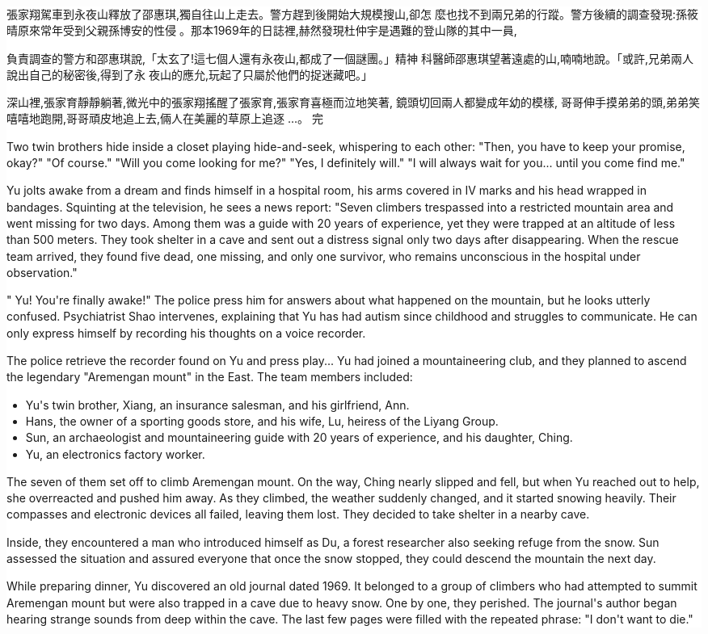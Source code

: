 張家翔駕車到永夜山釋放了邵惠琪,獨自往山上走去。警方趕到後開始大規模搜山,卻怎
麼也找不到兩兄弟的行蹤。警方後續的調查發現:孫筱晴原來常年受到父親孫博安的性侵
。那本1969年的日誌裡,赫然發現杜仲宇是遇難的登山隊的其中一員,

負責調查的警方和邵惠琪說,「太玄了!這七個人還有永夜山,都成了一個謎團。」精神
科醫師邵惠琪望著遠處的山,喃喃地說。「或許,兄弟兩人說出自己的秘密後,得到了永
夜山的應允,玩起了只屬於他們的捉迷藏吧。」

深山裡,張家育靜靜躺著,微光中的張家翔搖醒了張家育,張家育喜極而泣地笑著,
鏡頭切回兩人都變成年幼的模樣,
哥哥伸手摸弟弟的頭,弟弟笑嘻嘻地跑開,哥哥頑皮地追上去,倆人在美麗的草原上追逐
...。
完

Two twin brothers hide inside a closet playing hide-and-seek, whispering to each other:
"Then, you have to keep your promise, okay?"
"Of course."
"Will you come looking for me?"
"Yes, I definitely will."
"I will always wait for you... until you come find me."

Yu jolts awake from a dream and finds himself in a hospital room, his arms covered in IV marks
and his head wrapped in bandages. Squinting at the television, he sees a news report:
"Seven climbers trespassed into a restricted mountain area and went missing for two days.
Among them was a guide with 20 years of experience, yet they were trapped at an altitude of less
than 500 meters. They took shelter in a cave and sent out a distress signal only two days after
disappearing. When the rescue team arrived, they found five dead, one missing, and only one
survivor, who remains unconscious in the hospital under observation."

" Yu! You're finally awake!" The police press him for answers about what happened on the
mountain, but he looks utterly confused. Psychiatrist Shao intervenes, explaining that Yu has had
autism since childhood and struggles to communicate. He can only express himself by recording
his thoughts on a voice recorder.

The police retrieve the recorder found on Yu and press play...
Yu had joined a mountaineering club, and they planned to ascend the legendary "Aremengan
mount" in the East. The team members included:
* Yu's twin brother, Xiang, an insurance salesman, and his girlfriend, Ann.
* Hans, the owner of a sporting goods store, and his wife, Lu, heiress of the Liyang Group.
* Sun, an archaeologist and mountaineering guide with 20 years of experience, and his
daughter, Ching.
* Yu, an electronics factory worker.

The seven of them set off to climb Aremengan mount. On the way, Ching nearly slipped and fell,
but when Yu reached out to help, she overreacted and pushed him away. As they climbed, the
weather suddenly changed, and it started snowing heavily. Their compasses and electronic
devices all failed, leaving them lost. They decided to take shelter in a nearby cave.

Inside, they encountered a man who introduced himself as Du, a forest researcher also seeking
refuge from the snow. Sun assessed the situation and assured everyone that once the snow
stopped, they could descend the mountain the next day.

While preparing dinner, Yu discovered an old journal dated 1969. It belonged to a group of
climbers who had attempted to summit Aremengan mount but were also trapped in a cave due to
heavy snow. One by one, they perished. The journal's author began hearing strange sounds from
deep within the cave. The last few pages were filled with the repeated phrase: "I don't want to
die."
